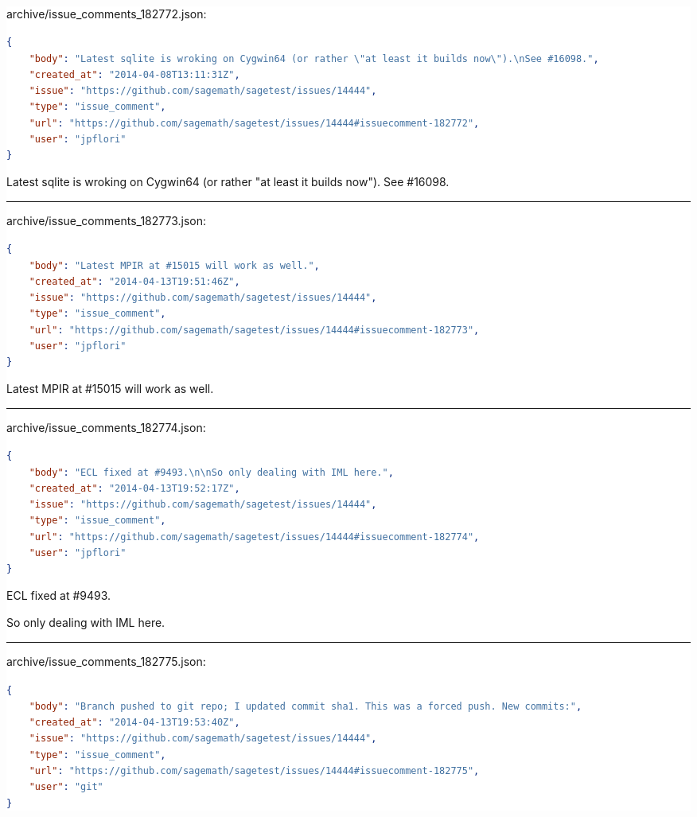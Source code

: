 archive/issue_comments_182772.json:
```json
{
    "body": "Latest sqlite is wroking on Cygwin64 (or rather \"at least it builds now\").\nSee #16098.",
    "created_at": "2014-04-08T13:11:31Z",
    "issue": "https://github.com/sagemath/sagetest/issues/14444",
    "type": "issue_comment",
    "url": "https://github.com/sagemath/sagetest/issues/14444#issuecomment-182772",
    "user": "jpflori"
}
```

Latest sqlite is wroking on Cygwin64 (or rather "at least it builds now").
See #16098.



---

archive/issue_comments_182773.json:
```json
{
    "body": "Latest MPIR at #15015 will work as well.",
    "created_at": "2014-04-13T19:51:46Z",
    "issue": "https://github.com/sagemath/sagetest/issues/14444",
    "type": "issue_comment",
    "url": "https://github.com/sagemath/sagetest/issues/14444#issuecomment-182773",
    "user": "jpflori"
}
```

Latest MPIR at #15015 will work as well.



---

archive/issue_comments_182774.json:
```json
{
    "body": "ECL fixed at #9493.\n\nSo only dealing with IML here.",
    "created_at": "2014-04-13T19:52:17Z",
    "issue": "https://github.com/sagemath/sagetest/issues/14444",
    "type": "issue_comment",
    "url": "https://github.com/sagemath/sagetest/issues/14444#issuecomment-182774",
    "user": "jpflori"
}
```

ECL fixed at #9493.

So only dealing with IML here.



---

archive/issue_comments_182775.json:
```json
{
    "body": "Branch pushed to git repo; I updated commit sha1. This was a forced push. New commits:",
    "created_at": "2014-04-13T19:53:40Z",
    "issue": "https://github.com/sagemath/sagetest/issues/14444",
    "type": "issue_comment",
    "url": "https://github.com/sagemath/sagetest/issues/14444#issuecomment-182775",
    "user": "git"
}
```
